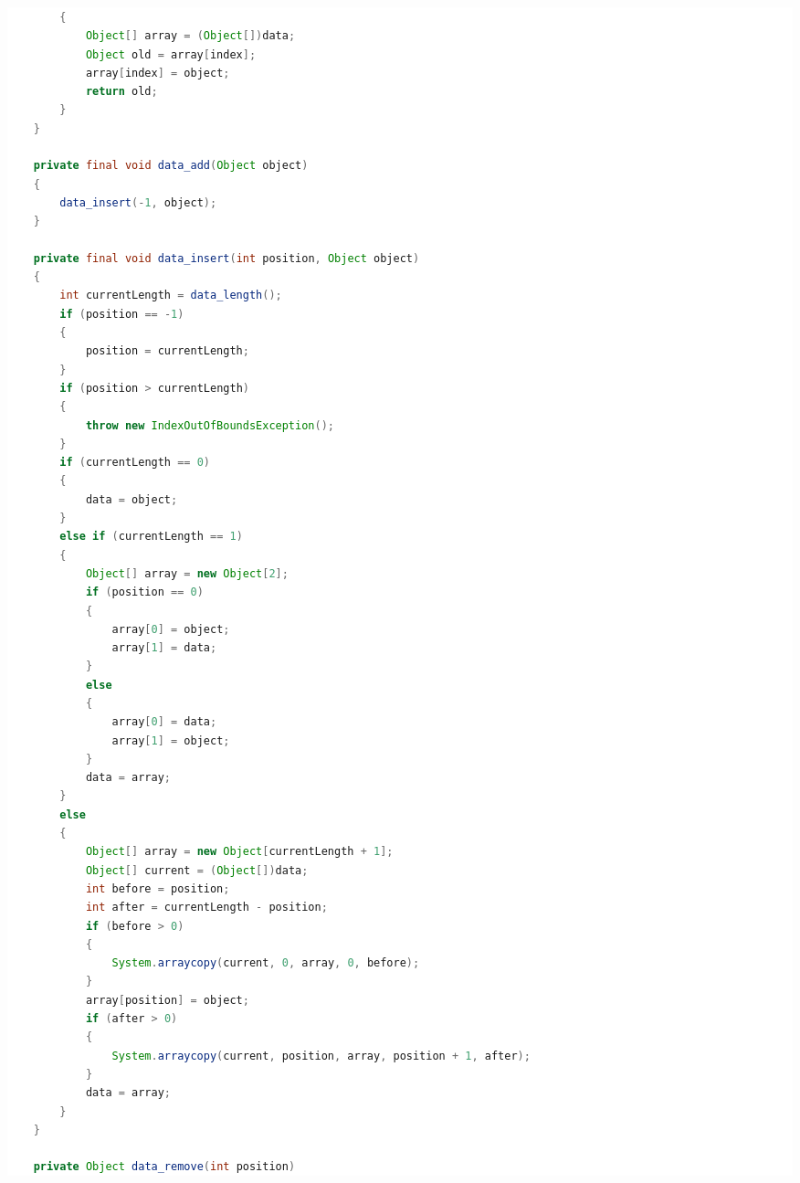 ```java
		{
			Object[] array = (Object[])data;
			Object old = array[index];
			array[index] = object;
			return old;
		}
	}

	private final void data_add(Object object)
	{
		data_insert(-1, object);
	}

	private final void data_insert(int position, Object object)
	{
		int currentLength = data_length();
		if (position == -1)
		{
			position = currentLength;
		}
		if (position > currentLength)
		{
			throw new IndexOutOfBoundsException();
		}
		if (currentLength == 0)
		{
			data = object;
		}
		else if (currentLength == 1)
		{
			Object[] array = new Object[2];
			if (position == 0)
			{
				array[0] = object;
				array[1] = data;
			}
			else
			{
				array[0] = data;
				array[1] = object;
			}
			data = array;
		}
		else
		{
			Object[] array = new Object[currentLength + 1];
			Object[] current = (Object[])data;
			int before = position;
			int after = currentLength - position;
			if (before > 0)
			{
				System.arraycopy(current, 0, array, 0, before);
			}
			array[position] = object;
			if (after > 0)
			{
				System.arraycopy(current, position, array, position + 1, after);
			}
			data = array;
		}
	}

	private Object data_remove(int position)
```